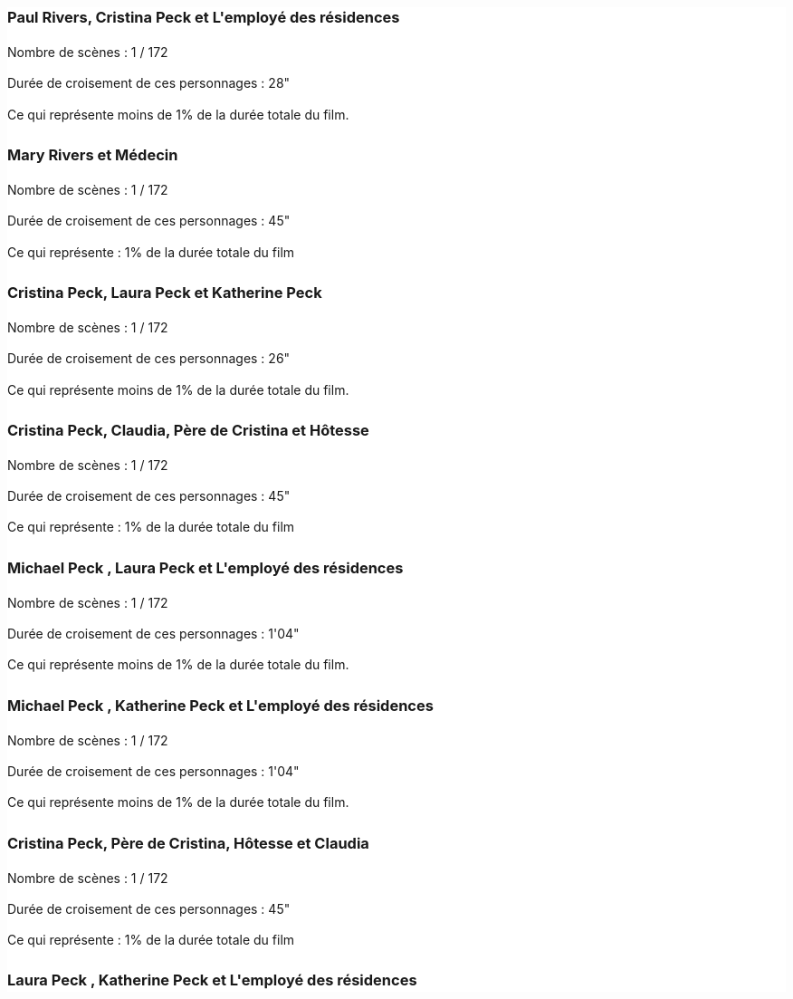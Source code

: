 ### Paul Rivers, Cristina Peck et L'employé des résidences

Nombre de scènes : 1 / 172

Durée de croisement de ces personnages : 28"

Ce qui représente moins de 1% de la durée totale du film.

### Mary Rivers  et Médecin

Nombre de scènes : 1 / 172

Durée de croisement de ces personnages : 45"

Ce qui représente : 1% de la durée totale du film

### Cristina Peck, Laura Peck  et Katherine Peck

Nombre de scènes : 1 / 172

Durée de croisement de ces personnages : 26"

Ce qui représente moins de 1% de la durée totale du film.

### Cristina Peck, Claudia, Père de Cristina et Hôtesse

Nombre de scènes : 1 / 172

Durée de croisement de ces personnages : 45"

Ce qui représente : 1% de la durée totale du film

### Michael Peck , Laura Peck  et L'employé des résidences

Nombre de scènes : 1 / 172

Durée de croisement de ces personnages : 1'04"

Ce qui représente moins de 1% de la durée totale du film.

### Michael Peck , Katherine Peck  et L'employé des résidences

Nombre de scènes : 1 / 172

Durée de croisement de ces personnages : 1'04"

Ce qui représente moins de 1% de la durée totale du film.

### Cristina Peck, Père de Cristina, Hôtesse et Claudia

Nombre de scènes : 1 / 172

Durée de croisement de ces personnages : 45"

Ce qui représente : 1% de la durée totale du film

### Laura Peck , Katherine Peck  et L'employé des résidences
